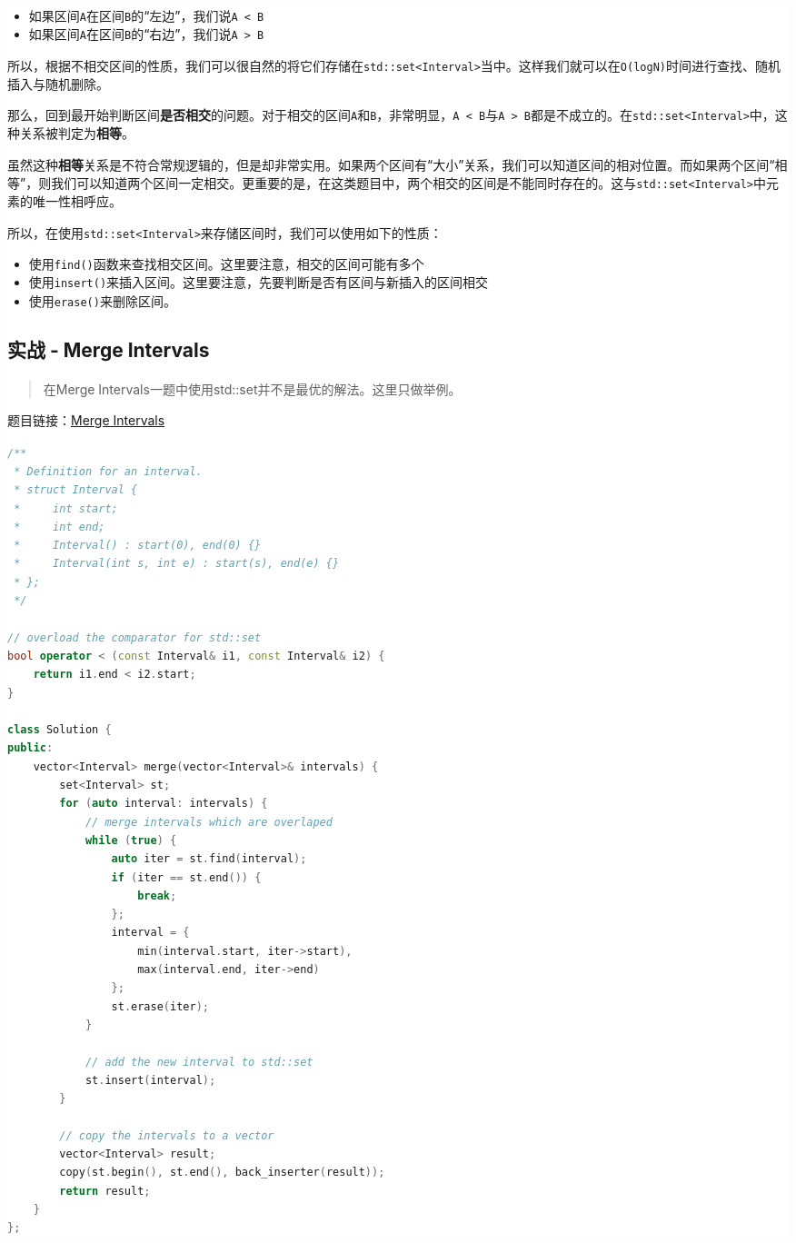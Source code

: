 * 如果区间`A`在区间`B`的“左边”，我们说`A < B`
* 如果区间`A`在区间`B`的“右边”，我们说`A > B`

所以，根据不相交区间的性质，我们可以很自然的将它们存储在`std::set<Interval>`当中。这样我们就可以在`O(logN)`时间进行查找、随机插入与随机删除。

那么，回到最开始判断区间**是否相交**的问题。对于相交的区间`A`和`B`，非常明显，`A < B`与`A > B`都是不成立的。在`std::set<Interval>`中，这种关系被判定为**相等**。

虽然这种**相等**关系是不符合常规逻辑的，但是却非常实用。如果两个区间有“大小”关系，我们可以知道区间的相对位置。而如果两个区间“相等”，则我们可以知道两个区间一定相交。更重要的是，在这类题目中，两个相交的区间是不能同时存在的。这与`std::set<Interval>`中元素的唯一性相呼应。

所以，在使用`std::set<Interval>`来存储区间时，我们可以使用如下的性质：

* 使用`find()`函数来查找相交区间。这里要注意，相交的区间可能有多个
* 使用`insert()`来插入区间。这里要注意，先要判断是否有区间与新插入的区间相交
* 使用`erase()`来删除区间。

## 实战 - Merge Intervals

> 在Merge Intervals一题中使用std::set<Interval>并不是最优的解法。这里只做举例。

题目链接：[Merge Intervals][5]

```cpp
/**
 * Definition for an interval.
 * struct Interval {
 *     int start;
 *     int end;
 *     Interval() : start(0), end(0) {}
 *     Interval(int s, int e) : start(s), end(e) {}
 * };
 */

// overload the comparator for std::set
bool operator < (const Interval& i1, const Interval& i2) {
    return i1.end < i2.start;
}

class Solution {
public:
    vector<Interval> merge(vector<Interval>& intervals) {
        set<Interval> st;
        for (auto interval: intervals) {
            // merge intervals which are overlaped
            while (true) {
                auto iter = st.find(interval);
                if (iter == st.end()) {
                    break;
                };
                interval = {
                    min(interval.start, iter->start),
                    max(interval.end, iter->end)
                };
                st.erase(iter);
            }
            
            // add the new interval to std::set
            st.insert(interval);
        }
        
        // copy the intervals to a vector
        vector<Interval> result;
        copy(st.begin(), st.end(), back_inserter(result));
        return result;
    }
};
```

[1]: https://leetcode.com/problems/insert-interval/description/
[2]: http://lintcode.com/en/problem/time-intersection/
[3]: https://segmentfault.com/a/1190000003894670
[4]: http://www.cnblogs.com/grandyang/p/5244720.html
[5]: https://leetcode.com/problems/merge-intervals/description/
[6]: https://leetcode.com/problems/range-module/description/
[7]: https://oi-wiki.org/ds/odt/